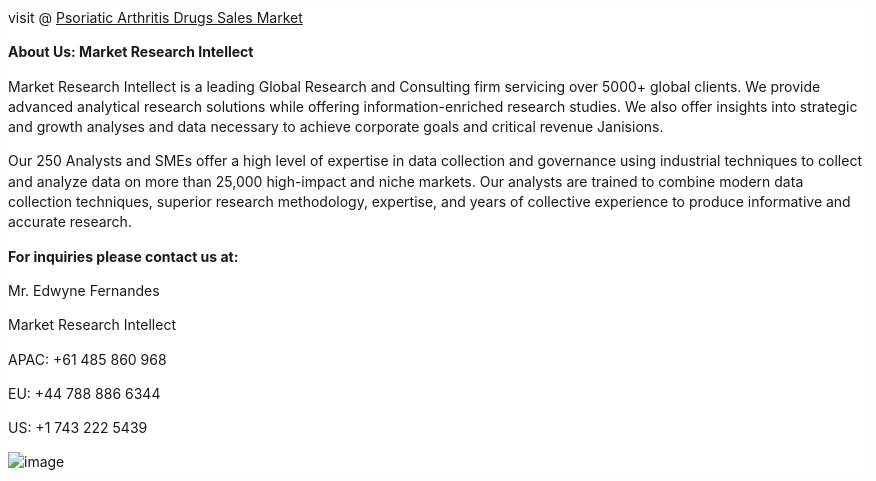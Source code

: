visit&nbsp;@</strong>&nbsp;</span><span class="font-[700]"><a href="https://www.marketresearchintellect.com/product/global-psoriatic-arthritis-drugs-sales-market/?utm_source=Linkedin&utm_medium=017" target="_blank" data-tracking-control-name="article-ssr-frontend-pulse_little-text-block" data-tracking-will-navigate="" data-test-link="">Psoriatic Arthritis Drugs Sales Market</a></span></p><p><strong><span class="font-[700]">About Us: Market Research Intellect</span></strong></p><p><span class="">Market Research Intellect is a leading Global Research and Consulting firm servicing over 5000+ global clients. We provide advanced analytical research solutions while offering information-enriched research studies.&nbsp;</span>We also offer insights into strategic and growth analyses and data necessary to achieve corporate goals and critical revenue Janisions.</p><p><span class="">Our 250 Analysts and SMEs offer a high level of expertise in data collection and governance using industrial techniques to collect and analyze data on more than 25,000 high-impact and niche markets. Our analysts are trained to combine modern data collection techniques, superior research methodology, expertise, and years of collective experience to produce informative and accurate research.</span></p><p><strong>For inquiries please contact us at:</strong></p><p>Mr. Edwyne Fernandes</p><p>Market Research Intellect</p><p>APAC: +61 485 860 968</p><p>EU: +44 788 886 6344</p><p>US: +1 743 222 5439</p>
![image](https://github.com/user-attachments/assets/2f3070dc-7744-412d-883c-5a98fb62ddf1)
